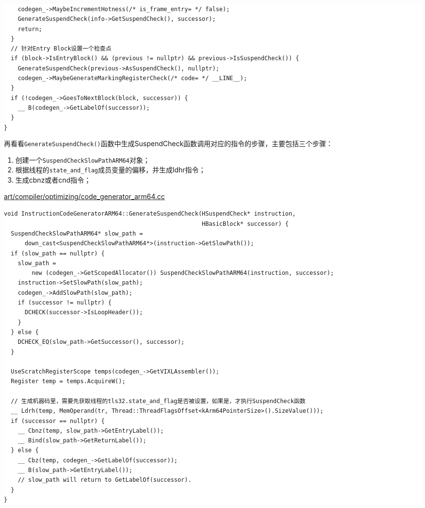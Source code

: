 ```
    codegen_->MaybeIncrementHotness(/* is_frame_entry= */ false);
    GenerateSuspendCheck(info->GetSuspendCheck(), successor);
    return;
  }
  // 针对Entry Block设置一个检查点
  if (block->IsEntryBlock() && (previous != nullptr) && previous->IsSuspendCheck()) {
    GenerateSuspendCheck(previous->AsSuspendCheck(), nullptr);
    codegen_->MaybeGenerateMarkingRegisterCheck(/* code= */ __LINE__);
  }
  if (!codegen_->GoesToNextBlock(block, successor)) {
    __ B(codegen_->GetLabelOf(successor));
  }
}
```


再看看`GenerateSuspendCheck()`函数中生成SuspendCheck函数调用对应的指令的步骤，主要包括三个步骤：

1.  创建一个`SuspendCheckSlowPathARM64`对象；
2.  根据线程的`state_and_flag`成员变量的偏移，并生成ldhr指令；
3.  生成cbnz或者cnd指令；

[art/compiler/optimizing/code_generator_arm64.cc](http://aospxref.com/android-12.0.0_r3/xref/art/compiler/optimizing/code_generator_arm64.cc#GenerateSuspendCheck)

```
void InstructionCodeGeneratorARM64::GenerateSuspendCheck(HSuspendCheck* instruction,
                                                         HBasicBlock* successor) {
  SuspendCheckSlowPathARM64* slow_path =
      down_cast<SuspendCheckSlowPathARM64*>(instruction->GetSlowPath());
  if (slow_path == nullptr) {
    slow_path =
        new (codegen_->GetScopedAllocator()) SuspendCheckSlowPathARM64(instruction, successor);
    instruction->SetSlowPath(slow_path);
    codegen_->AddSlowPath(slow_path);
    if (successor != nullptr) {
      DCHECK(successor->IsLoopHeader());
    }
  } else {
    DCHECK_EQ(slow_path->GetSuccessor(), successor);
  }

  UseScratchRegisterScope temps(codegen_->GetVIXLAssembler());
  Register temp = temps.AcquireW();

  // 生成机器码里，需要先获取线程的tls32.state_and_flag是否被设置，如果是，才执行SuspendCheck函数
  __ Ldrh(temp, MemOperand(tr, Thread::ThreadFlagsOffset<kArm64PointerSize>().SizeValue()));
  if (successor == nullptr) {
    __ Cbnz(temp, slow_path->GetEntryLabel());
    __ Bind(slow_path->GetReturnLabel());
  } else {
    __ Cbz(temp, codegen_->GetLabelOf(successor));
    __ B(slow_path->GetEntryLabel());
    // slow_path will return to GetLabelOf(successor).
  }
}
```
